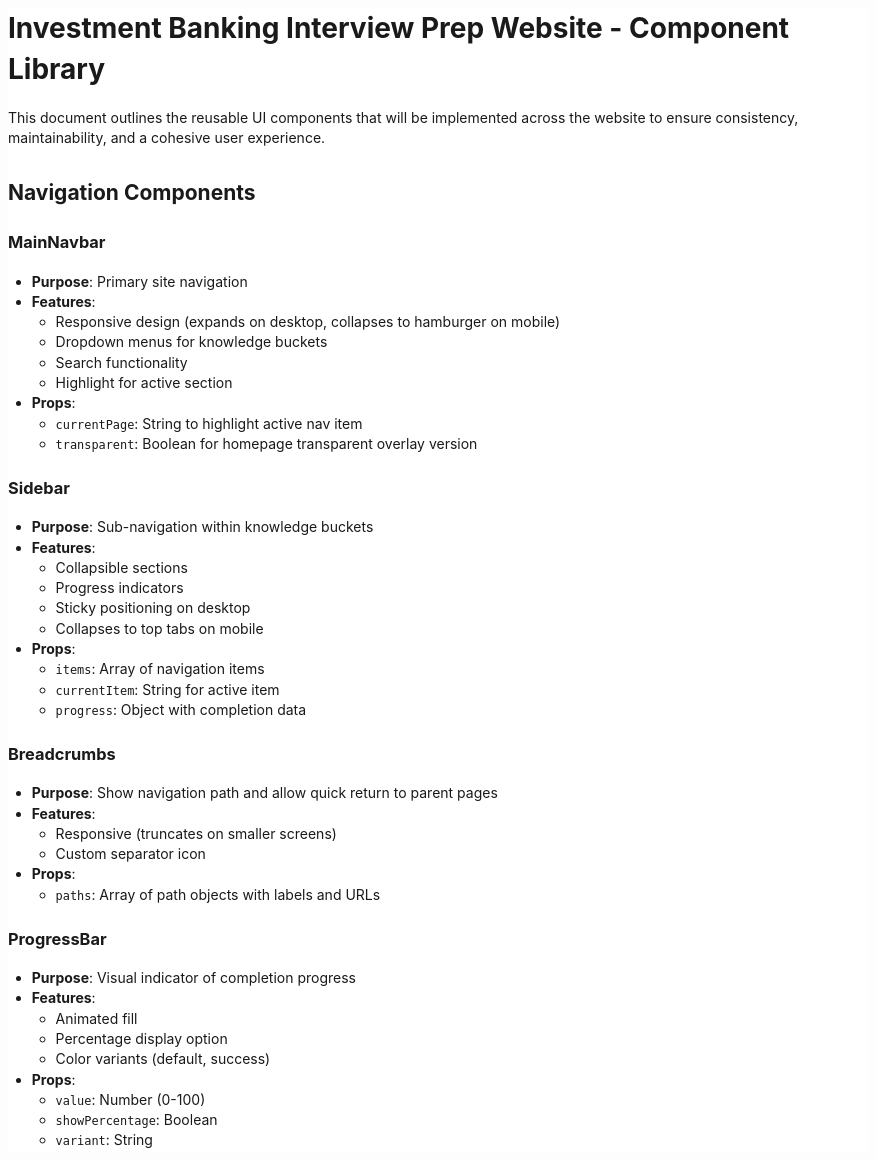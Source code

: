 # Investment Banking Interview Prep Website - Component Library

This document outlines the reusable UI components that will be implemented across the website to ensure consistency, maintainability, and a cohesive user experience.

## Navigation Components

### MainNavbar
- **Purpose**: Primary site navigation
- **Features**:
  - Responsive design (expands on desktop, collapses to hamburger on mobile)
  - Dropdown menus for knowledge buckets
  - Search functionality
  - Highlight for active section
- **Props**:
  - `currentPage`: String to highlight active nav item
  - `transparent`: Boolean for homepage transparent overlay version

### Sidebar
- **Purpose**: Sub-navigation within knowledge buckets
- **Features**:
  - Collapsible sections
  - Progress indicators
  - Sticky positioning on desktop
  - Collapses to top tabs on mobile
- **Props**:
  - `items`: Array of navigation items
  - `currentItem`: String for active item
  - `progress`: Object with completion data

### Breadcrumbs
- **Purpose**: Show navigation path and allow quick return to parent pages
- **Features**:
  - Responsive (truncates on smaller screens)
  - Custom separator icon
- **Props**:
  - `paths`: Array of path objects with labels and URLs

### ProgressBar
- **Purpose**: Visual indicator of completion progress
- **Features**:
  - Animated fill
  - Percentage display option
  - Color variants (default, success)
- **Props**:
  - `value`: Number (0-100)
  - `showPercentage`: Boolean
  - `variant`: String
